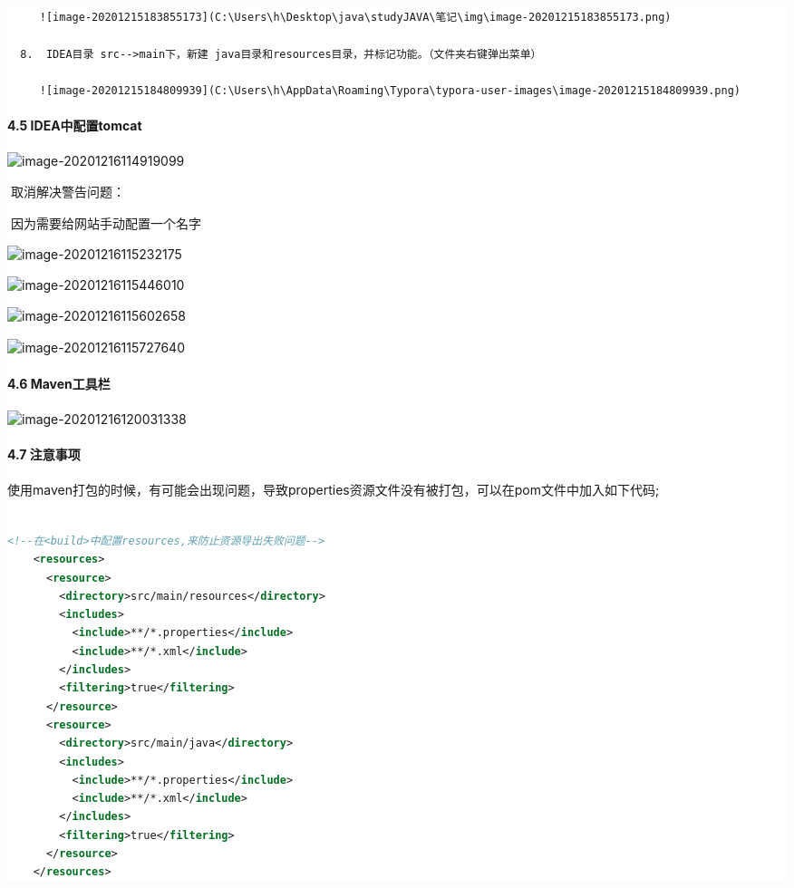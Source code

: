          ![image-20201215183855173](C:\Users\h\Desktop\java\studyJAVA\笔记\img\image-20201215183855173.png)

      8.  IDEA目录 src-->main下，新建 java目录和resources目录，并标记功能。（文件夹右键弹出菜单）

         ![image-20201215184809939](C:\Users\h\AppData\Roaming\Typora\typora-user-images\image-20201215184809939.png)
         
         
         
#### 4.5 IDEA中配置tomcat

![image-20201216114919099](C:\Users\h\Desktop\java\studyJAVA\笔记\img\image-20201216114919099.png)

​		取消解决警告问题：

​		因为需要给网站手动配置一个名字

![image-20201216115232175](C:\Users\h\Desktop\java\studyJAVA\笔记\img\image-20201216115232175.png)

![image-20201216115446010](C:\Users\h\Desktop\java\studyJAVA\笔记\img\image-20201216115446010.png)

![image-20201216115602658](C:\Users\h\Desktop\java\studyJAVA\笔记\img\image-20201216115602658.png)

![image-20201216115727640](C:\Users\h\Desktop\java\studyJAVA\笔记\img\image-20201216115727640.png)

#### 4.6 Maven工具栏

![image-20201216120031338](C:\Users\h\Desktop\java\studyJAVA\笔记\img\image-20201216120031338.png)

#### 4.7 注意事项

使用maven打包的时候，有可能会出现问题，导致properties资源文件没有被打包，可以在pom文件中加入如下代码;

``` xml

<!--在<build>中配置resources,来防止资源导出失败问题-->
    <resources>
      <resource>
        <directory>src/main/resources</directory>
        <includes>
          <include>**/*.properties</include>
          <include>**/*.xml</include>
        </includes>
        <filtering>true</filtering>
      </resource>
      <resource>
        <directory>src/main/java</directory>
        <includes>
          <include>**/*.properties</include>
          <include>**/*.xml</include>
        </includes>
        <filtering>true</filtering>
      </resource>
    </resources>
```
